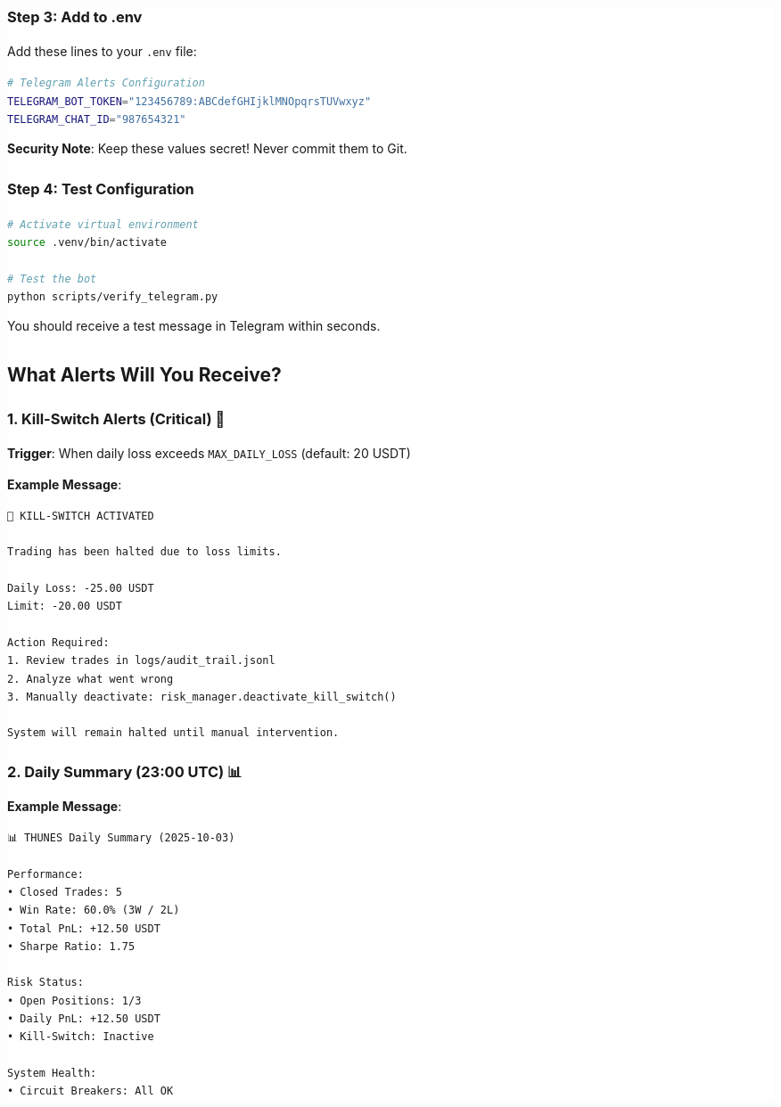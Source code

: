 ### Step 3: Add to .env

Add these lines to your `.env` file:

```bash
# Telegram Alerts Configuration
TELEGRAM_BOT_TOKEN="123456789:ABCdefGHIjklMNOpqrsTUVwxyz"
TELEGRAM_CHAT_ID="987654321"
```

**Security Note**: Keep these values secret! Never commit them to Git.

### Step 4: Test Configuration

```bash
# Activate virtual environment
source .venv/bin/activate

# Test the bot
python scripts/verify_telegram.py
```

You should receive a test message in Telegram within seconds.

## What Alerts Will You Receive?

### 1. Kill-Switch Alerts (Critical) 🚨

**Trigger**: When daily loss exceeds `MAX_DAILY_LOSS` (default: 20 USDT)

**Example Message**:
```
🚨 KILL-SWITCH ACTIVATED

Trading has been halted due to loss limits.

Daily Loss: -25.00 USDT
Limit: -20.00 USDT

Action Required:
1. Review trades in logs/audit_trail.jsonl
2. Analyze what went wrong
3. Manually deactivate: risk_manager.deactivate_kill_switch()

System will remain halted until manual intervention.
```

### 2. Daily Summary (23:00 UTC) 📊

**Example Message**:
```
📊 THUNES Daily Summary (2025-10-03)

Performance:
• Closed Trades: 5
• Win Rate: 60.0% (3W / 2L)
• Total PnL: +12.50 USDT
• Sharpe Ratio: 1.75

Risk Status:
• Open Positions: 1/3
• Daily PnL: +12.50 USDT
• Kill-Switch: Inactive

System Health:
• Circuit Breakers: All OK
```